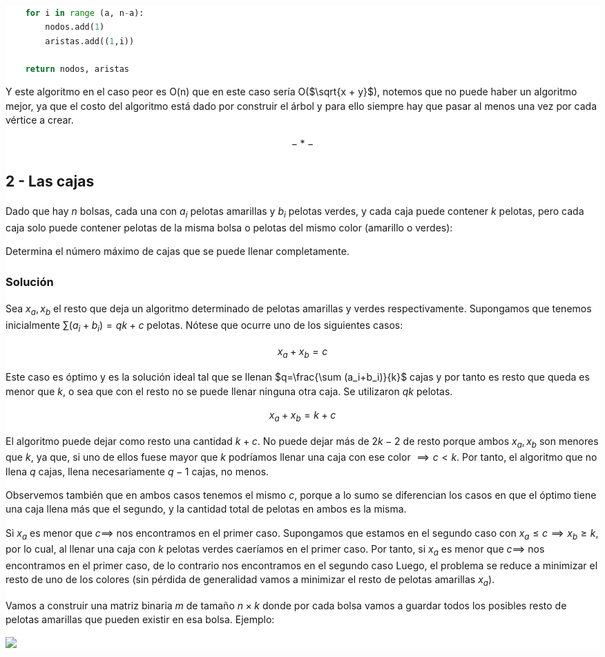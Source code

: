 ```py
    for i in range (a, n-a):
        nodos.add(1)
        aristas.add((1,i))

    return nodos, aristas
```
Y este algoritmo en el caso peor es O(n) que en este caso sería O($\sqrt{x + y}$), notemos que no puede haber un algoritmo mejor, ya que el costo del algoritmo está dado por construir el árbol y para ello siempre hay que pasar al menos una vez por cada vértice a crear.

$$-*-$$

## 2 - Las cajas 

Dado que hay $n$ bolsas, cada una con $a_i$ pelotas amarillas y $b_i$ pelotas verdes, y cada caja puede contener $k$ pelotas, pero cada caja solo puede contener pelotas de la misma bolsa o pelotas del mismo color (amarillo o verdes):

Determina el número máximo de cajas que se puede llenar completamente.

### Solución

Sea $x_a,x_b$ el resto que deja un algoritmo determinado de pelotas amarillas y verdes respectivamente. Supongamos que tenemos inicialmente $\sum (a_i+b_i) = qk+c$ pelotas. Nótese que ocurre uno de los siguientes casos:

$$x_a+x_b=c$$

Este caso es óptimo y es la solución ideal tal que se llenan $q=\frac{\sum (a_i+b_i)}{k}$ cajas y por tanto es resto que queda es menor que $k$, o sea que con el resto no se puede llenar ninguna otra caja. Se utilizaron $qk$ pelotas. 

$$x_a+x_b=k + c$$

El algoritmo puede dejar como resto una cantidad $k+c$. No puede dejar más de $2k-2$ de resto porque ambos $x_a,x_b$ son menores que $k$, ya que, si uno de ellos fuese mayor que $k$ podríamos llenar una caja con ese color $\implies c < k$. Por tanto, el algoritmo que no llena $q$ cajas, llena necesariamente $q-1$ cajas, no menos.

Observemos también que en ambos casos tenemos el mismo $c$, porque a lo sumo se diferencian los casos en que el óptimo tiene una caja llena más que el segundo, y la cantidad total de pelotas en ambos es la misma.

Si $x_a$ es menor que $c \implies$ nos encontramos en el primer caso. Supongamos que estamos en el segundo caso con $x_a \le c \implies x_b \ge k$, por lo cual, al llenar una caja con $k$ pelotas verdes caeríamos en el primer caso. Por tanto, si $x_a$ es menor que $c \implies$ nos encontramos en el primer caso, de lo contrario nos encontramos en el segundo caso Luego, el problema se reduce a minimizar el resto de uno de los colores (sin pérdida de generalidad vamos a minimizar el resto de pelotas amarillas $x_a$).

Vamos a construir una matriz binaria $m$ de tamaño $n \times k$ donde por cada bolsa vamos a guardar todos los posibles resto de pelotas amarillas que pueden existir en esa bolsa. Ejemplo:

![](./images/2_01.jpg)
